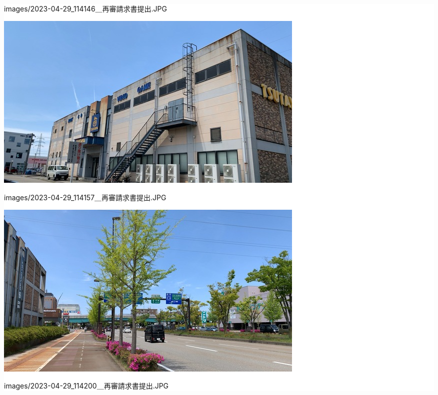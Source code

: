 <div class="img_name">
images/2023-04-29_114146＿再審請求書提出.JPG

</div>

![images/2023-04-29_114157＿再審請求書提出.JPG](images/2023-04-29_114157＿再審請求書提出.JPG)
<div class="img_name">
images/2023-04-29_114157＿再審請求書提出.JPG

</div>

![images/2023-04-29_114200＿再審請求書提出.JPG](images/2023-04-29_114200＿再審請求書提出.JPG)
<div class="img_name">
images/2023-04-29_114200＿再審請求書提出.JPG

</div>
